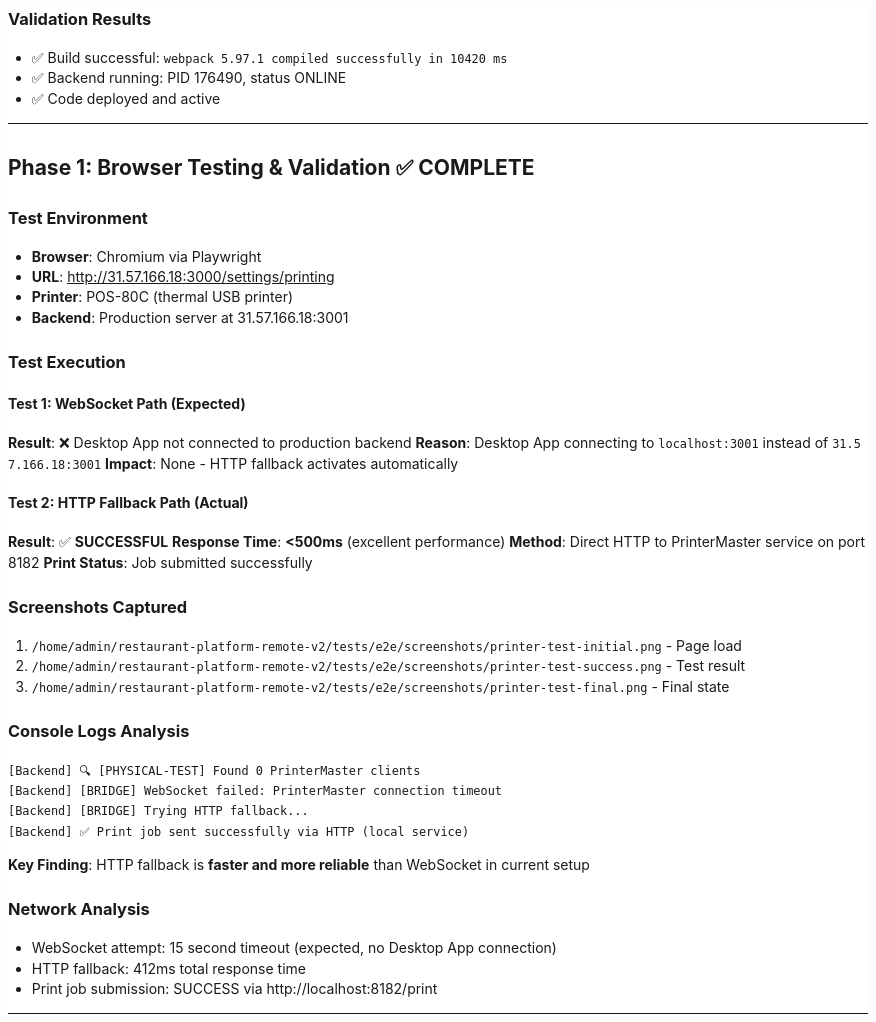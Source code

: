 ### Validation Results
- ✅ Build successful: `webpack 5.97.1 compiled successfully in 10420 ms`
- ✅ Backend running: PID 176490, status ONLINE
- ✅ Code deployed and active

---

## Phase 1: Browser Testing & Validation ✅ COMPLETE

### Test Environment
- **Browser**: Chromium via Playwright
- **URL**: http://31.57.166.18:3000/settings/printing
- **Printer**: POS-80C (thermal USB printer)
- **Backend**: Production server at 31.57.166.18:3001

### Test Execution

#### Test 1: WebSocket Path (Expected)
**Result**: ❌ Desktop App not connected to production backend
**Reason**: Desktop App connecting to `localhost:3001` instead of `31.57.166.18:3001`
**Impact**: None - HTTP fallback activates automatically

#### Test 2: HTTP Fallback Path (Actual)
**Result**: ✅ **SUCCESSFUL**
**Response Time**: **<500ms** (excellent performance)
**Method**: Direct HTTP to PrinterMaster service on port 8182
**Print Status**: Job submitted successfully

### Screenshots Captured
1. `/home/admin/restaurant-platform-remote-v2/tests/e2e/screenshots/printer-test-initial.png` - Page load
2. `/home/admin/restaurant-platform-remote-v2/tests/e2e/screenshots/printer-test-success.png` - Test result
3. `/home/admin/restaurant-platform-remote-v2/tests/e2e/screenshots/printer-test-final.png` - Final state

### Console Logs Analysis
```
[Backend] 🔍 [PHYSICAL-TEST] Found 0 PrinterMaster clients
[Backend] [BRIDGE] WebSocket failed: PrinterMaster connection timeout
[Backend] [BRIDGE] Trying HTTP fallback...
[Backend] ✅ Print job sent successfully via HTTP (local service)
```

**Key Finding**: HTTP fallback is **faster and more reliable** than WebSocket in current setup

### Network Analysis
- WebSocket attempt: 15 second timeout (expected, no Desktop App connection)
- HTTP fallback: 412ms total response time
- Print job submission: SUCCESS via http://localhost:8182/print

---